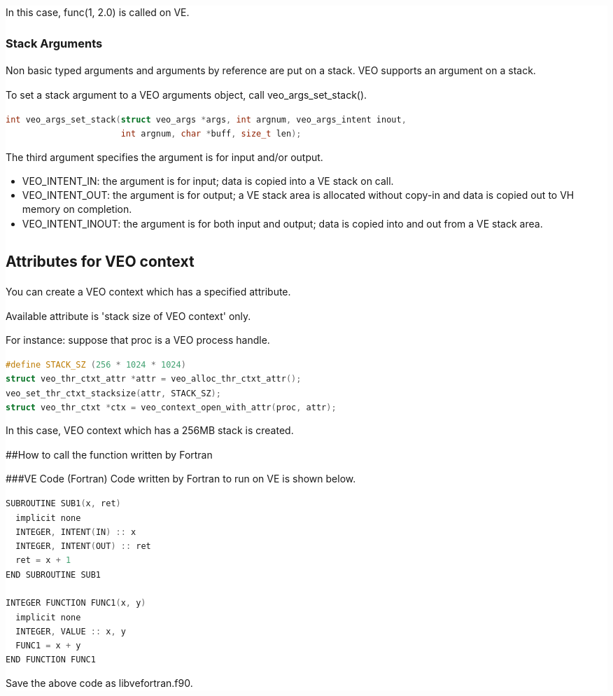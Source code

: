 In this case, func(1, 2.0) is called on VE.

### Stack Arguments
Non basic typed arguments and arguments by reference are put on a stack.
VEO supports an argument on a stack.

To set a stack argument to a VEO arguments object, call veo_args_set_stack().
~~~c
int veo_args_set_stack(struct veo_args *args, int argnum, veo_args_intent inout,
                       int argnum, char *buff, size_t len);
~~~

The third argument specifies the argument is for input and/or output.
 - VEO_INTENT_IN: the argument is for input; data is copied into a VE stack
  on call.
 - VEO_INTENT_OUT: the argument is for output; a VE stack area is allocated
  without copy-in and data is copied out to VH memory on completion.
 - VEO_INTENT_INOUT: the argument is for both input and output;
  data is copied into and out from a VE stack area.

## Attributes for VEO context

You can create a VEO context which has a specified attribute.

Available attribute is 'stack size of VEO context' only.

For instance: suppose that proc is a VEO process handle.
~~~c
#define STACK_SZ (256 * 1024 * 1024)
struct veo_thr_ctxt_attr *attr = veo_alloc_thr_ctxt_attr();
veo_set_thr_ctxt_stacksize(attr, STACK_SZ);
struct veo_thr_ctxt *ctx = veo_context_open_with_attr(proc, attr);
~~~

In this case, VEO context which has a 256MB stack is created.

##How to call the function written by Fortran

###VE Code (Fortran)
Code written by Fortran to run on VE is shown below.

~~~c
SUBROUTINE SUB1(x, ret)
  implicit none
  INTEGER, INTENT(IN) :: x
  INTEGER, INTENT(OUT) :: ret
  ret = x + 1
END SUBROUTINE SUB1

INTEGER FUNCTION FUNC1(x, y)
  implicit none
  INTEGER, VALUE :: x, y
  FUNC1 = x + y
END FUNCTION FUNC1
~~~
Save the above code as libvefortran.f90.
